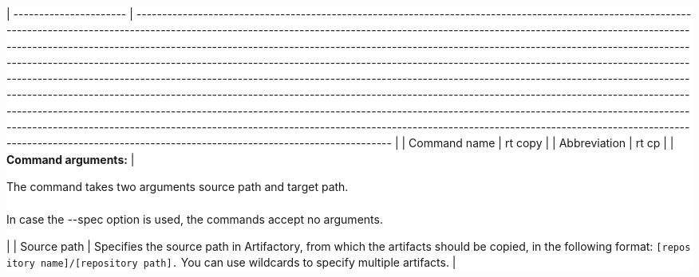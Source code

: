 | ---------------------- | ---------------------------------------------------------------------------------------------------------------------------------------------------------------------------------------------------------------------------------------------------------------------------------------------------------------------------------------------------------------------------------------------------------------------------------------------------------------------------------------------------------------------------------------------------------------------------------------------------------------------------------------------------------------------------------------------------------------------------------------------------------------------------------------------------------------------------------------------------------------------------------------------------------------------------------------------------------------------------------------------------------------------------------------------------------------------------------------------------------------------------------------------------------- |
| Command name           | rt copy                                                                                                                                                                                                                                                                                                                                                                                                                                                                                                                                                                                                                                                                                                                                                                                                                                                                                                                                                                                                                                                                                                                                                    |
| Abbreviation           | rt cp                                                                                                                                                                                                                                                                                                                                                                                                                                                                                                                                                                                                                                                                                                                                                                                                                                                                                                                                                                                                                                                                                                                                                      |
| **Command arguments:** | <p>The command takes two arguments source path and target path.<br><br>In case the --spec option is used, the commands accept no arguments.</p>                                                                                                                                                                                                                                                                                                                                                                                                                                                                                                                                                                                                                                                                                                                                                                                                                                                                                                                                                                                                            |
| Source path            | Specifies the source path in Artifactory, from which the artifacts should be copied, in the following format: `[repository name]/[repository path].` You can use wildcards to specify multiple artifacts.                                                                                                                                                                                                                                                                                                                                                                                                                                                                                                                                                                                                                                                                                                                                                                                                                                                                                                                                                  |